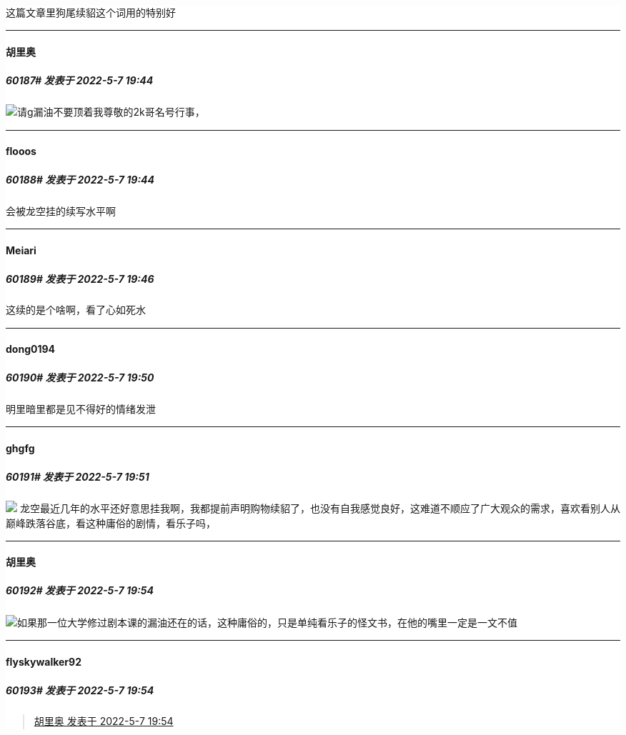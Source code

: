 这篇文章里狗尾续貂这个词用的特别好

*****

####  胡里奥  
##### 60187#       发表于 2022-5-7 19:44

<img src="https://static.saraba1st.com/image/smiley/face2017/003.png" referrerpolicy="no-referrer">请g漏油不要顶着我尊敬的2k哥名号行事，

*****

####  flooos  
##### 60188#       发表于 2022-5-7 19:44

会被龙空挂的续写水平啊

*****

####  Meiari  
##### 60189#       发表于 2022-5-7 19:46

这续的是个啥啊，看了心如死水

*****

####  dong0194  
##### 60190#       发表于 2022-5-7 19:50

明里暗里都是见不得好的情绪发泄



*****

####  ghgfg  
##### 60191#       发表于 2022-5-7 19:51

<img src="https://static.saraba1st.com/image/smiley/face2017/004.gif" referrerpolicy="no-referrer"> 龙空最近几年的水平还好意思挂我啊，我都提前声明购物续貂了，也没有自我感觉良好，这难道不顺应了广大观众的需求，喜欢看别人从巅峰跌落谷底，看这种庸俗的剧情，看乐子吗，

*****

####  胡里奥  
##### 60192#       发表于 2022-5-7 19:54

<img src="https://static.saraba1st.com/image/smiley/face2017/003.png" referrerpolicy="no-referrer">如果那一位大学修过剧本课的漏油还在的话，这种庸俗的，只是单纯看乐子的怪文书，在他的嘴里一定是一文不值

*****

####  flyskywalker92  
##### 60193#       发表于 2022-5-7 19:54

<blockquote><a href="httphttps://bbs.saraba1st.com/2b/forum.php?mod=redirect&amp;goto=findpost&amp;pid=55730847&amp;ptid=2056040" target="_blank">胡里奥 发表于 2022-5-7 19:54</a>
